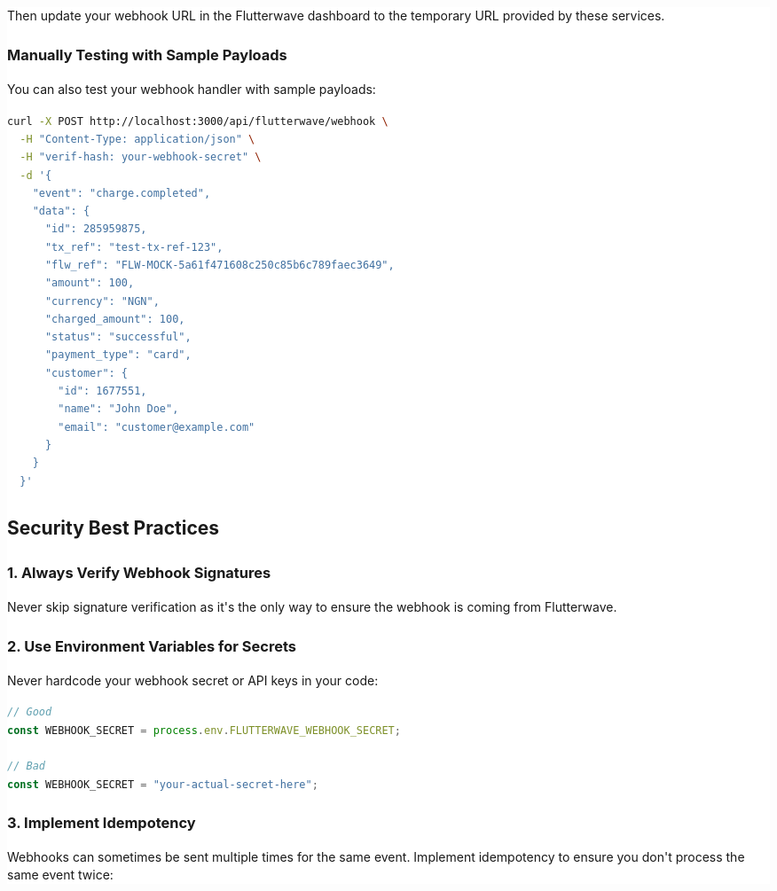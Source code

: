 Then update your webhook URL in the Flutterwave dashboard to the temporary URL provided by these services.

### Manually Testing with Sample Payloads

You can also test your webhook handler with sample payloads:

```bash
curl -X POST http://localhost:3000/api/flutterwave/webhook \
  -H "Content-Type: application/json" \
  -H "verif-hash: your-webhook-secret" \
  -d '{
    "event": "charge.completed",
    "data": {
      "id": 285959875,
      "tx_ref": "test-tx-ref-123",
      "flw_ref": "FLW-MOCK-5a61f471608c250c85b6c789faec3649",
      "amount": 100,
      "currency": "NGN",
      "charged_amount": 100,
      "status": "successful",
      "payment_type": "card",
      "customer": {
        "id": 1677551,
        "name": "John Doe",
        "email": "customer@example.com"
      }
    }
  }'
```

## Security Best Practices

### 1. Always Verify Webhook Signatures

Never skip signature verification as it's the only way to ensure the webhook is coming from Flutterwave.

### 2. Use Environment Variables for Secrets

Never hardcode your webhook secret or API keys in your code:

```typescript
// Good
const WEBHOOK_SECRET = process.env.FLUTTERWAVE_WEBHOOK_SECRET;

// Bad
const WEBHOOK_SECRET = "your-actual-secret-here";
```

### 3. Implement Idempotency

Webhooks can sometimes be sent multiple times for the same event. Implement idempotency to ensure you don't process the same event twice:
